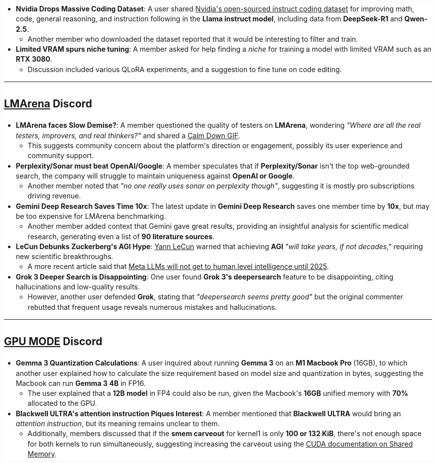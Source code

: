 - **Nvidia Drops Massive Coding Dataset**: A user shared [Nvidia's open-sourced instruct coding dataset](https://huggingface.co/datasets/nvidia/Llama-Nemotron-Post-Training-Dataset-v1) for improving math, code, general reasoning, and instruction following in the **Llama instruct model**, including data from **DeepSeek-R1** and **Qwen-2.5**.
   - Another member who downloaded the dataset reported that it would be interesting to filter and train.
- **Limited VRAM spurs niche tuning**: A member asked for help finding a *niche* for training a model with limited VRAM such as an **RTX 3080**.
   - Discussion included various QLoRA experiments, and a suggestion to fine tune on code editing.



---



## [LMArena](https://discord.com/channels/1340554757349179412) Discord

- **LMArena faces Slow Demise?**: A member questioned the quality of testers on **LMArena**, wondering *"Where are all the real testers, improvers, and real thinkers?"* and shared a [Calm Down GIF](https://tenor.com/view/calm-down-a-bit-calm-down-relax-gif-3234894596200294187).
   - This suggests community concern about the platform's direction or engagement, possibly its user experience and community support.
- **Perplexity/Sonar must beat OpenAI/Google**: A member speculates that if **Perplexity/Sonar** isn't the top web-grounded search, the company will struggle to maintain uniqueness against **OpenAI or Google**.
   - Another member noted that *"no one really uses sonar on perplexity though"*, suggesting it is mostly pro subscriptions driving revenue.
- **Gemini Deep Research Saves Time 10x**: The latest update in **Gemini Deep Research** saves one member time by **10x**, but may be too expensive for LMArena benchmarking.
   - Another member added context that Gemini gave great results, providing an insightful analysis for scientific medical research, generating even a list of **90 literature sources**.
- **LeCun Debunks Zuckerberg's AGI Hype**: [Yann LeCun](https://aibusiness.com/responsible-ai/lecun-debunks-agi-hype-says-it-is-decades-away) warned that achieving **AGI** *"will take years, if not decades,"* requiring new scientific breakthroughs.
   - A more recent article said that [Meta LLMs will not get to human level intelligence until 2025](https://www.pymnts.com/artificial-intelligence-2/2025/meta-large-language-models-will-not-get-to-human-level-intelligence/?utm_source=chatgpt.com).
- **Grok 3 Deeper Search is Disappointing**: One user found **Grok 3's deepersearch** feature to be disappointing, citing hallucinations and low-quality results.
   - However, another user defended **Grok**, stating that *"deepersearch seems pretty good"* but the original commenter rebutted that frequent usage reveals numerous mistakes and hallucinations.



---



## [GPU MODE](https://discord.com/channels/1189498204333543425) Discord

- **Gemma 3 Quantization Calculations**: A user inquired about running **Gemma 3** on an **M1 Macbook Pro** (16GB), to which another user explained how to calculate the size requirement based on model size and quantization in bytes, suggesting the Macbook can run **Gemma 3 4B** in FP16.
   - The user explained that a **12B model** in FP4 could also be run, given the Macbook's **16GB** unified memory with **70%** allocated to the GPU.
- **Blackwell ULTRA's attention instruction Piques Interest**: A member mentioned that **Blackwell ULTRA** would bring an *attention instruction*, but its meaning remains unclear to them.
   - Additionally, members discussed that if the **smem carveout** for kernel1 is only **100 or 132 KiB**, there's not enough space for both kernels to run simultaneously, suggesting increasing the carveout using the [CUDA documentation on Shared Memory](https://docs.nvidia.com/cuda/cuda-c-programming-guide/index.html#shared-memory-8-x).